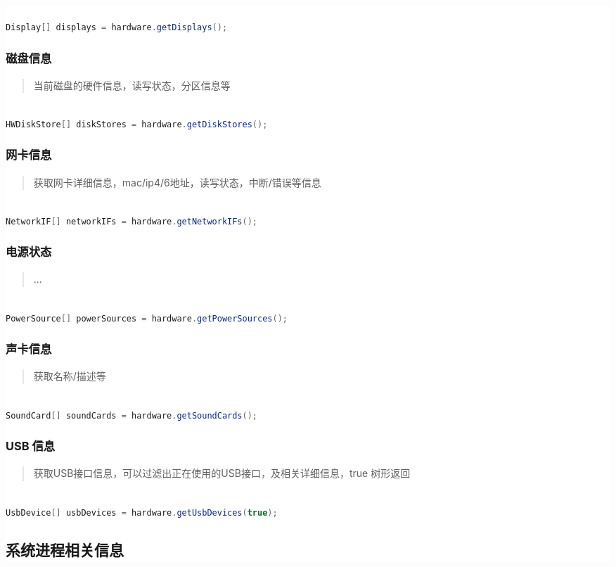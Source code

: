 ```java

Display[] displays = hardware.getDisplays();

```

### 磁盘信息

> 当前磁盘的硬件信息，读写状态，分区信息等

```java

HWDiskStore[] diskStores = hardware.getDiskStores();

```

### 网卡信息

> 获取网卡详细信息，mac/ip4/6地址，读写状态，中断/错误等信息

```java

NetworkIF[] networkIFs = hardware.getNetworkIFs();

```

### 电源状态

> ...

```java

PowerSource[] powerSources = hardware.getPowerSources();

```

### 声卡信息

> 获取名称/描述等

```java

SoundCard[] soundCards = hardware.getSoundCards();

```

### USB 信息

> 获取USB接口信息，可以过滤出正在使用的USB接口，及相关详细信息，true 树形返回

```java

UsbDevice[] usbDevices = hardware.getUsbDevices(true);

```

## 系统进程相关信息
